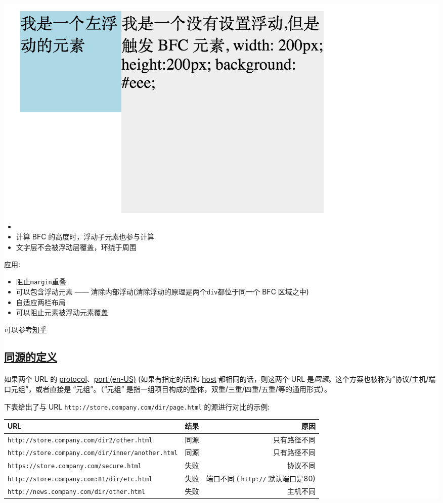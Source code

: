 - ![img](assets/常用概念/v2-5ebd48f09fac875f0bd25823c76ba7fa_720w.png)
- 计算 BFC 的高度时，浮动子元素也参与计算
- 文字层不会被浮动层覆盖，环绕于周围

应用:

- 阻止`margin`重叠
- 可以包含浮动元素 —— 清除内部浮动(清除浮动的原理是两个`div`都位于同一个 BFC 区域之中)
- 自适应两栏布局
- 可以阻止元素被浮动元素覆盖

可以参考[知乎](https://zhuanlan.zhihu.com/p/25321647)

## [**同源**的**定义**](https://developer.mozilla.org/zh-CN/docs/Web/Security/Same-origin_policy#同源的定义)

如果两个 URL 的 [protocol](https://developer.mozilla.org/zh-CN/docs/Glossary/Protocol)、[port (en-US)](https://developer.mozilla.org/en-US/docs/Glossary/Port) (如果有指定的话)和 [host](https://developer.mozilla.org/zh-CN/docs/Glossary/Host) 都相同的话，则这两个 URL 是*同源*。这个方案也被称为“协议/主机/端口元组”，或者直接是 “元组”。（“元组” 是指一组项目构成的整体，双重/三重/四重/五重/等的通用形式）。

下表给出了与 URL `http://store.company.com/dir/page.html` 的源进行对比的示例:

| URL                                               | 结果 |                               原因 |
| :------------------------------------------------ | :--- | ---------------------------------: |
| `http://store.company.com/dir2/other.html`        | 同源 |                       只有路径不同 |
| `http://store.company.com/dir/inner/another.html` | 同源 |                       只有路径不同 |
| `https://store.company.com/secure.html`           | 失败 |                           协议不同 |
| `http://store.company.com:81/dir/etc.html`        | 失败 | 端口不同 ( `http://` 默认端口是80) |
| `http://news.company.com/dir/other.html`          | 失败 |                           主机不同 |
